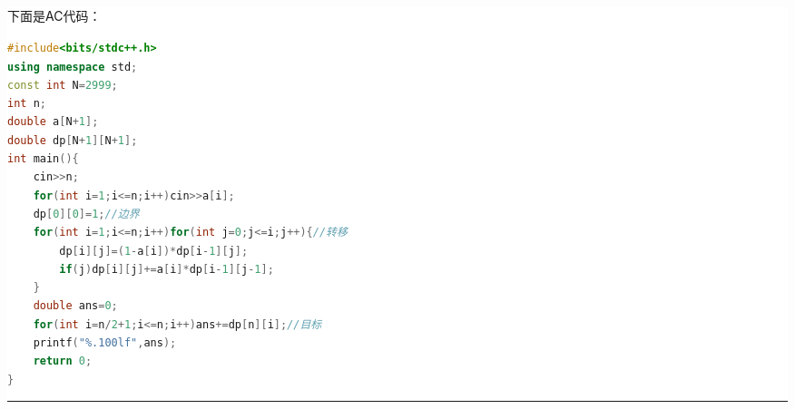 下面是AC代码：
```cpp
#include<bits/stdc++.h>
using namespace std;
const int N=2999;
int n;
double a[N+1];
double dp[N+1][N+1];
int main(){
	cin>>n;
	for(int i=1;i<=n;i++)cin>>a[i];
	dp[0][0]=1;//边界 
	for(int i=1;i<=n;i++)for(int j=0;j<=i;j++){//转移 
		dp[i][j]=(1-a[i])*dp[i-1][j];
		if(j)dp[i][j]+=a[i]*dp[i-1][j-1];
	}
	double ans=0;
	for(int i=n/2+1;i<=n;i++)ans+=dp[n][i];//目标 
	printf("%.100lf",ans);
	return 0;
}
```

---

